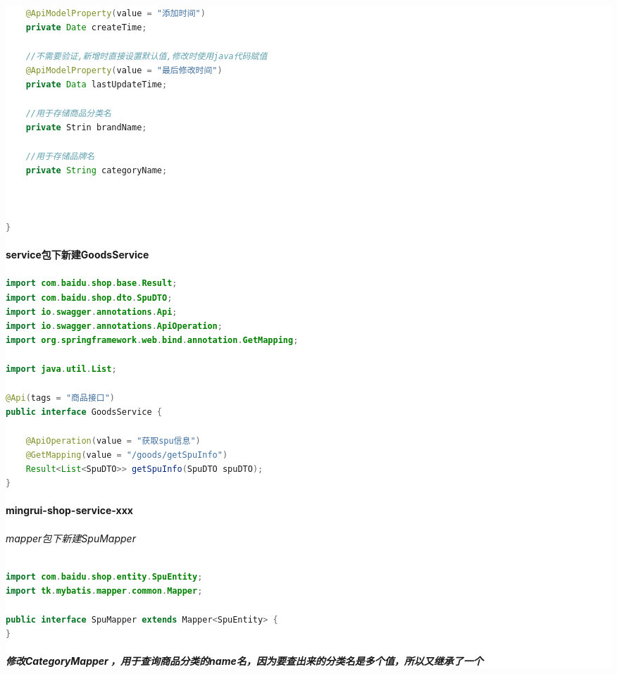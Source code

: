 ```java
    @ApiModelProperty(value = "添加时间")
    private Date createTime;

    //不需要验证,新增时直接设置默认值,修改时使用java代码赋值
    @ApiModelProperty(value = "最后修改时间")
    private Data lastUpdateTime;
    
    //用于存储商品分类名
    private Strin brandName;
    
    //用于存储品牌名
	private String categoryName;


    
}
```

#### service包下新建GoodsService

```java
import com.baidu.shop.base.Result;
import com.baidu.shop.dto.SpuDTO;
import io.swagger.annotations.Api;
import io.swagger.annotations.ApiOperation;
import org.springframework.web.bind.annotation.GetMapping;

import java.util.List;

@Api(tags = "商品接口")
public interface GoodsService {

    @ApiOperation(value = "获取spu信息")
    @GetMapping(value = "/goods/getSpuInfo")
    Result<List<SpuDTO>> getSpuInfo(SpuDTO spuDTO);
}
```

#### mingrui-shop-service-xxx

###### mapper包下新建SpuMapper

```java
import com.baidu.shop.entity.SpuEntity;
import tk.mybatis.mapper.common.Mapper;

public interface SpuMapper extends Mapper<SpuEntity> {
}
```

##### 修改CategoryMapper ，用于查询商品分类的name名，因为要查出来的分类名是多个值，所以又继承了一个
